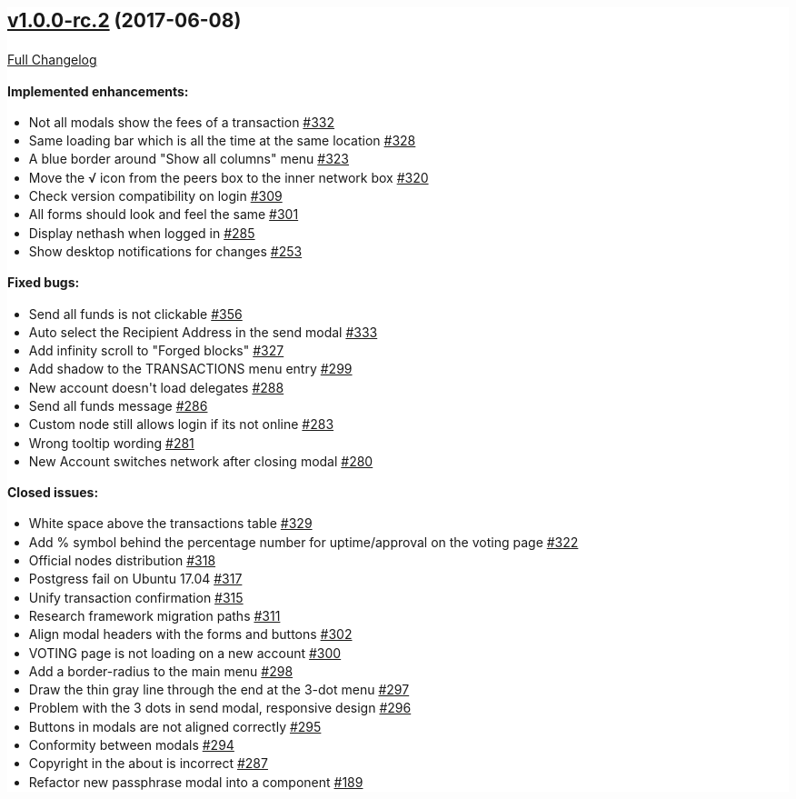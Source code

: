 ## [v1.0.0-rc.2](https://github.com/LiskHQ/lisk-nano/tree/v1.0.0-rc.2) (2017-06-08)
[Full Changelog](https://github.com/LiskHQ/lisk-nano/compare/v1.0.0-rc.1...v1.0.0-rc.2)

**Implemented enhancements:**

- Not all modals show the fees of a transaction [\#332](https://github.com/LiskHQ/lisk-nano/issues/332)
- Same loading bar which is all the time at the same location [\#328](https://github.com/LiskHQ/lisk-nano/issues/328)
- A blue border around "Show all columns" menu [\#323](https://github.com/LiskHQ/lisk-nano/issues/323)
- Move the √ icon from the peers box to the inner network box [\#320](https://github.com/LiskHQ/lisk-nano/issues/320)
- Check version compatibility on login [\#309](https://github.com/LiskHQ/lisk-nano/issues/309)
- All forms should look and feel the same [\#301](https://github.com/LiskHQ/lisk-nano/issues/301)
- Display nethash when logged in [\#285](https://github.com/LiskHQ/lisk-nano/issues/285)
- Show desktop notifications for changes [\#253](https://github.com/LiskHQ/lisk-nano/issues/253)

**Fixed bugs:**

- Send all funds is not clickable [\#356](https://github.com/LiskHQ/lisk-nano/issues/356)
- Auto select the Recipient Address in the send modal [\#333](https://github.com/LiskHQ/lisk-nano/issues/333)
- Add infinity scroll to "Forged blocks" [\#327](https://github.com/LiskHQ/lisk-nano/issues/327)
- Add shadow to the TRANSACTIONS menu entry [\#299](https://github.com/LiskHQ/lisk-nano/issues/299)
- New account doesn't load delegates [\#288](https://github.com/LiskHQ/lisk-nano/issues/288)
- Send all funds message [\#286](https://github.com/LiskHQ/lisk-nano/issues/286)
- Custom node still allows login if its not online [\#283](https://github.com/LiskHQ/lisk-nano/issues/283)
- Wrong tooltip wording [\#281](https://github.com/LiskHQ/lisk-nano/issues/281)
- New Account switches network after closing modal [\#280](https://github.com/LiskHQ/lisk-nano/issues/280)

**Closed issues:**

- White space above the transactions table [\#329](https://github.com/LiskHQ/lisk-nano/issues/329)
- Add % symbol behind the percentage number for uptime/approval on the voting page [\#322](https://github.com/LiskHQ/lisk-nano/issues/322)
- Official nodes distribution [\#318](https://github.com/LiskHQ/lisk-nano/issues/318)
- Postgress fail on Ubuntu 17.04 [\#317](https://github.com/LiskHQ/lisk-nano/issues/317)
- Unify transaction confirmation [\#315](https://github.com/LiskHQ/lisk-nano/issues/315)
- Research framework migration paths [\#311](https://github.com/LiskHQ/lisk-nano/issues/311)
- Align modal headers with the forms and buttons [\#302](https://github.com/LiskHQ/lisk-nano/issues/302)
- VOTING page is not loading on a new account [\#300](https://github.com/LiskHQ/lisk-nano/issues/300)
- Add a border-radius to the main menu [\#298](https://github.com/LiskHQ/lisk-nano/issues/298)
- Draw the thin gray line through the end at the 3-dot menu [\#297](https://github.com/LiskHQ/lisk-nano/issues/297)
- Problem with the 3 dots in send modal, responsive design [\#296](https://github.com/LiskHQ/lisk-nano/issues/296)
- Buttons in modals are not aligned correctly [\#295](https://github.com/LiskHQ/lisk-nano/issues/295)
- Conformity between modals [\#294](https://github.com/LiskHQ/lisk-nano/issues/294)
- Copyright in the about is incorrect [\#287](https://github.com/LiskHQ/lisk-nano/issues/287)
- Refactor new passphrase modal into a component [\#189](https://github.com/LiskHQ/lisk-nano/issues/189)
